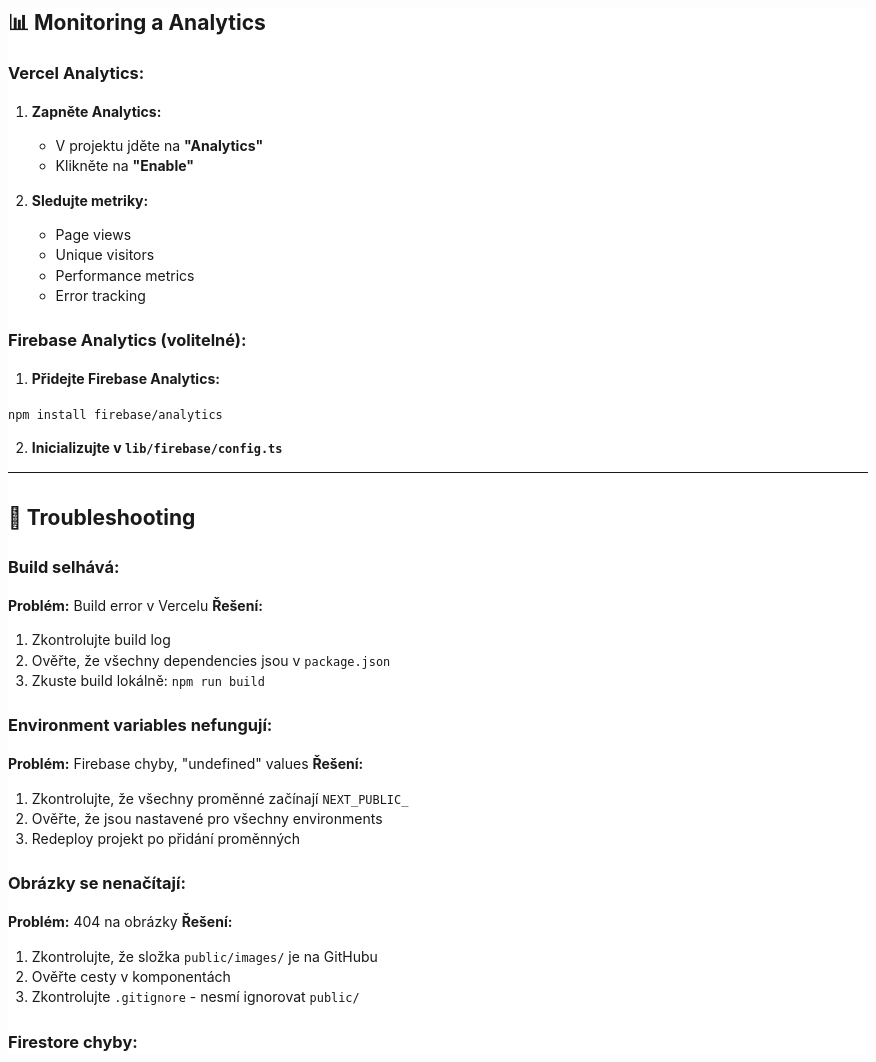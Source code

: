 ## 📊 Monitoring a Analytics

### Vercel Analytics:

1. **Zapněte Analytics:**
   - V projektu jděte na **"Analytics"**
   - Klikněte na **"Enable"**

2. **Sledujte metriky:**
   - Page views
   - Unique visitors
   - Performance metrics
   - Error tracking

### Firebase Analytics (volitelné):

1. **Přidejte Firebase Analytics:**
```bash
npm install firebase/analytics
```

2. **Inicializujte v `lib/firebase/config.ts`**

---

## 🐛 Troubleshooting

### Build selhává:

**Problém:** Build error v Vercelu
**Řešení:**
1. Zkontrolujte build log
2. Ověřte, že všechny dependencies jsou v `package.json`
3. Zkuste build lokálně: `npm run build`

### Environment variables nefungují:

**Problém:** Firebase chyby, "undefined" values
**Řešení:**
1. Zkontrolujte, že všechny proměnné začínají `NEXT_PUBLIC_`
2. Ověřte, že jsou nastavené pro všechny environments
3. Redeploy projekt po přidání proměnných

### Obrázky se nenačítají:

**Problém:** 404 na obrázky
**Řešení:**
1. Zkontrolujte, že složka `public/images/` je na GitHubu
2. Ověřte cesty v komponentách
3. Zkontrolujte `.gitignore` - nesmí ignorovat `public/`

### Firestore chyby:
